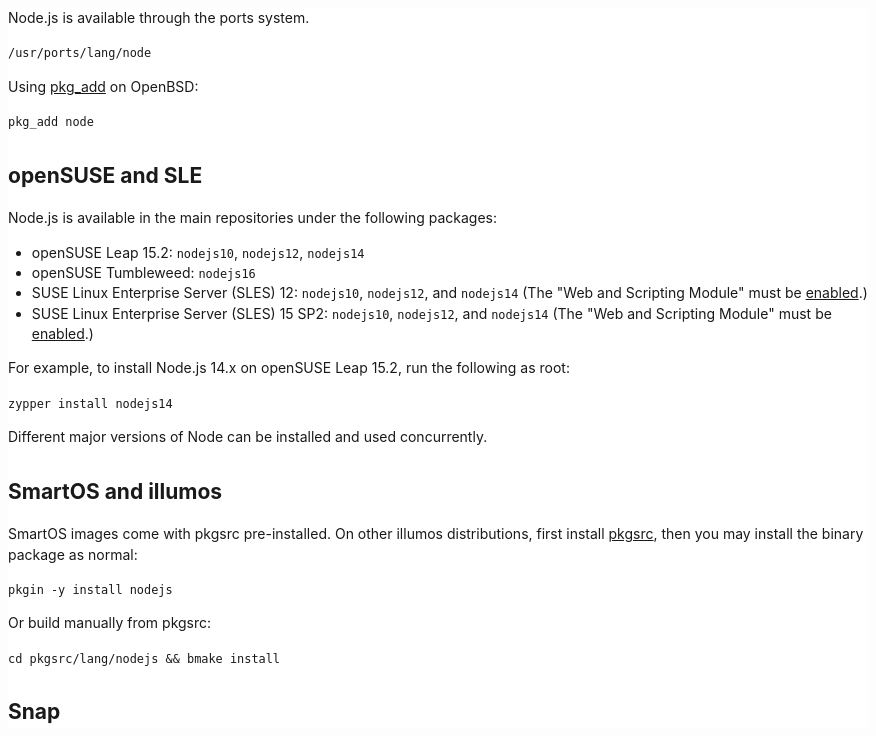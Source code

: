 Node.js is available through the ports system.

```
/usr/ports/lang/node

```

Using [pkg_add](https://man.openbsd.org/OpenBSD-current/man1/pkg_add.1) on OpenBSD:

```
pkg_add node

```

## openSUSE and SLE[](https://nodejs.org/en/download/package-manager/#opensuse-and-sle)

Node.js is available in the main repositories under the following packages:

- openSUSE Leap 15.2: `nodejs10`, `nodejs12`, `nodejs14`
- openSUSE Tumbleweed: `nodejs16`
- SUSE Linux Enterprise Server (SLES) 12: `nodejs10`, `nodejs12`, and `nodejs14` (The "Web and Scripting Module" must be [enabled](https://www.suse.com/releasenotes/x86_64/SUSE-SLES/12-SP5/#intro-modulesExtensionsRelated).)
- SUSE Linux Enterprise Server (SLES) 15 SP2: `nodejs10`, `nodejs12`, and `nodejs14` (The "Web and Scripting Module" must be [enabled](https://www.suse.com/releasenotes/x86_64/SUSE-SLES/15/#Intro.Module).)

For example, to install Node.js 14.x on openSUSE Leap 15.2, run the following as root:

```
zypper install nodejs14

```

Different major versions of Node can be installed and used concurrently.

## SmartOS and illumos[](https://nodejs.org/en/download/package-manager/#smartos-and-illumos)

SmartOS images come with pkgsrc pre-installed. On other illumos distributions, first install [pkgsrc](https://pkgsrc.joyent.com/install-on-illumos/), then you may install the binary package as normal:

```
pkgin -y install nodejs

```

Or build manually from pkgsrc:

```
cd pkgsrc/lang/nodejs && bmake install

```

## Snap[](https://nodejs.org/en/download/package-manager/#snap)
